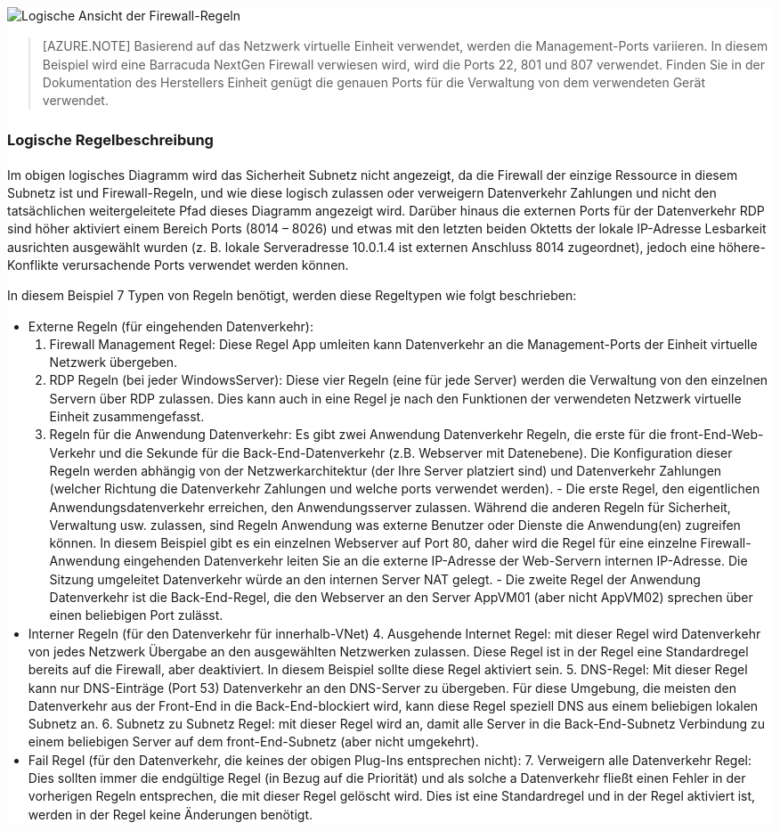 ![Logische Ansicht der Firewall-Regeln][2]

>[AZURE.NOTE] Basierend auf das Netzwerk virtuelle Einheit verwendet, werden die Management-Ports variieren. In diesem Beispiel wird eine Barracuda NextGen Firewall verwiesen wird, wird die Ports 22, 801 und 807 verwendet. Finden Sie in der Dokumentation des Herstellers Einheit genügt die genauen Ports für die Verwaltung von dem verwendeten Gerät verwendet.

### <a name="logical-rule-description"></a>Logische Regelbeschreibung
Im obigen logisches Diagramm wird das Sicherheit Subnetz nicht angezeigt, da die Firewall der einzige Ressource in diesem Subnetz ist und Firewall-Regeln, und wie diese logisch zulassen oder verweigern Datenverkehr Zahlungen und nicht den tatsächlichen weitergeleitete Pfad dieses Diagramm angezeigt wird. Darüber hinaus die externen Ports für der Datenverkehr RDP sind höher aktiviert einem Bereich Ports (8014 – 8026) und etwas mit den letzten beiden Oktetts der lokale IP-Adresse Lesbarkeit ausrichten ausgewählt wurden (z. B. lokale Serveradresse 10.0.1.4 ist externen Anschluss 8014 zugeordnet), jedoch eine höhere-Konflikte verursachende Ports verwendet werden können.

In diesem Beispiel 7 Typen von Regeln benötigt, werden diese Regeltypen wie folgt beschrieben:

- Externe Regeln (für eingehenden Datenverkehr):
  1.    Firewall Management Regel: Diese Regel App umleiten kann Datenverkehr an die Management-Ports der Einheit virtuelle Netzwerk übergeben.
  2.    RDP Regeln (bei jeder WindowsServer): Diese vier Regeln (eine für jede Server) werden die Verwaltung von den einzelnen Servern über RDP zulassen. Dies kann auch in eine Regel je nach den Funktionen der verwendeten Netzwerk virtuelle Einheit zusammengefasst.
  3.    Regeln für die Anwendung Datenverkehr: Es gibt zwei Anwendung Datenverkehr Regeln, die erste für die front-End-Web-Verkehr und die Sekunde für die Back-End-Datenverkehr (z.B. Webserver mit Datenebene). Die Konfiguration dieser Regeln werden abhängig von der Netzwerkarchitektur (der Ihre Server platziert sind) und Datenverkehr Zahlungen (welcher Richtung die Datenverkehr Zahlungen und welche ports verwendet werden).
      - Die erste Regel, den eigentlichen Anwendungsdatenverkehr erreichen, den Anwendungsserver zulassen. Während die anderen Regeln für Sicherheit, Verwaltung usw. zulassen, sind Regeln Anwendung was externe Benutzer oder Dienste die Anwendung(en) zugreifen können. In diesem Beispiel gibt es ein einzelnen Webserver auf Port 80, daher wird die Regel für eine einzelne Firewall-Anwendung eingehenden Datenverkehr leiten Sie an die externe IP-Adresse der Web-Servern internen IP-Adresse. Die Sitzung umgeleitet Datenverkehr würde an den internen Server NAT gelegt.
      - Die zweite Regel der Anwendung Datenverkehr ist die Back-End-Regel, die den Webserver an den Server AppVM01 (aber nicht AppVM02) sprechen über einen beliebigen Port zulässt.
- Interner Regeln (für den Datenverkehr für innerhalb-VNet)
  4.    Ausgehende Internet Regel: mit dieser Regel wird Datenverkehr von jedes Netzwerk Übergabe an den ausgewählten Netzwerken zulassen. Diese Regel ist in der Regel eine Standardregel bereits auf die Firewall, aber deaktiviert. In diesem Beispiel sollte diese Regel aktiviert sein.
  5.    DNS-Regel: Mit dieser Regel kann nur DNS-Einträge (Port 53) Datenverkehr an den DNS-Server zu übergeben. Für diese Umgebung, die meisten den Datenverkehr aus der Front-End in die Back-End-blockiert wird, kann diese Regel speziell DNS aus einem beliebigen lokalen Subnetz an.
  6.    Subnetz zu Subnetz Regel: mit dieser Regel wird an, damit alle Server in die Back-End-Subnetz Verbindung zu einem beliebigen Server auf dem front-End-Subnetz (aber nicht umgekehrt).
- Fail Regel (für den Datenverkehr, die keines der obigen Plug-Ins entsprechen nicht):
  7.    Verweigern alle Datenverkehr Regel: Dies sollten immer die endgültige Regel (in Bezug auf die Priorität) und als solche a Datenverkehr fließt einen Fehler in der vorherigen Regeln entsprechen, die mit dieser Regel gelöscht wird. Dies ist eine Standardregel und in der Regel aktiviert ist, werden in der Regel keine Änderungen benötigt.


[1]: ./media/virtual-networks-dmz-nsg-fw-udr-asm/example3design.png "Bidirektionale DMZ mit NVA, NSG und UDR"
[2]: ./media/virtual-networks-dmz-nsg-fw-udr-asm/example3firewalllogical.png "Logische Ansicht der Firewall-Regeln"
[3]: ./media/virtual-networks-dmz-nsg-fw-udr-asm/createnetworkobjectfrontend.png "Erstellen Sie ein Objekt Front-End-Netzwerk"
[4]: ./media/virtual-networks-dmz-nsg-fw-udr-asm/createnetworkobjectdns.png "Erstellen eines DNS-Server-Objekts"
[5]: ./media/virtual-networks-dmz-nsg-fw-udr-asm/createnetworkobjectrdpa.png "Kopieren der standardmäßigen RDP Regel"
[6]: ./media/virtual-networks-dmz-nsg-fw-udr-asm/createnetworkobjectrdpb.png "AppVM01 Regel"
[7]: ./media/virtual-networks-dmz-nsg-fw-udr-asm/iconapplicationredirect.png "Redirect Anwendungssymbol"
[8]: ./media/virtual-networks-dmz-nsg-fw-udr-asm/icondestinationnat.png "Ziel NAT-Symbol"
[9]: ./media/virtual-networks-dmz-nsg-fw-udr-asm/iconpass.png "Pass-Symbol"
[10]: ./media/virtual-networks-dmz-nsg-fw-udr-asm/rulefirewall.png "Firewall Management-Regel"
[11]: ./media/virtual-networks-dmz-nsg-fw-udr-asm/rulerdp.png "Firewall RDP-Regel"
[12]: ./media/virtual-networks-dmz-nsg-fw-udr-asm/ruleweb.png "Firewall-Web-Regel"
[13]: ./media/virtual-networks-dmz-nsg-fw-udr-asm/ruleappvm01.png "Firewall AppVM01 Regel"
[14]: ./media/virtual-networks-dmz-nsg-fw-udr-asm/ruleoutbound.png "Ausgehende Firewall-Regel"
[15]: ./media/virtual-networks-dmz-nsg-fw-udr-asm/ruledns.png "Firewall DNS-Regel"
[16]: ./media/virtual-networks-dmz-nsg-fw-udr-asm/ruleintravnet.png "Firewall innerhalb VNet Regel"
[17]: ./media/virtual-networks-dmz-nsg-fw-udr-asm/ruledeny.png "Firewall verweigern Regel"
[18]: ./media/virtual-networks-dmz-nsg-fw-udr-asm/firewallruleactivate.png "Aktivierung der Firewall-Regel"
[HOME]: ../best-practices-network-security.md
[SampleApp]: ./virtual-networks-sample-app.md